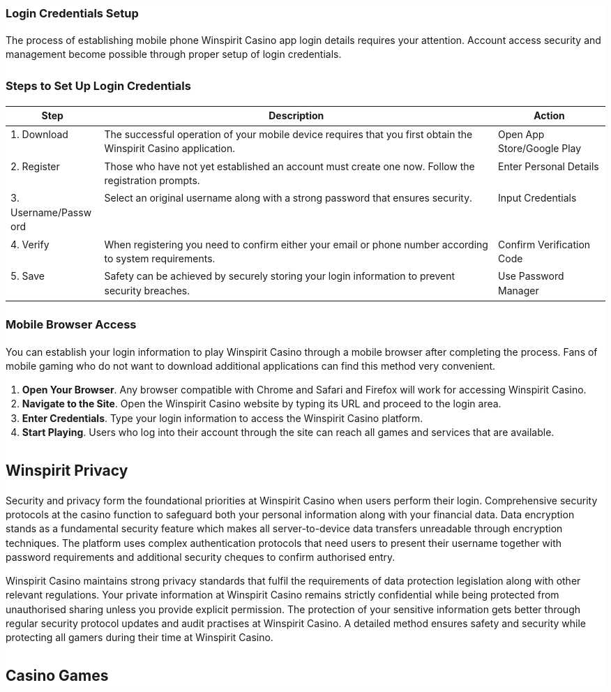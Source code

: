 ### Login Credentials Setup

The process of establishing mobile phone Winspirit Casino app login details requires your attention. Account access security and management become possible through proper setup of login credentials.

### Steps to Set Up Login Credentials

| Step  | Description         | Action   |
|-------------|-----------------------------------------------------------------------------|-------------------------|
| 1. Download | The successful operation of your mobile device requires that you first obtain the Winspirit Casino application. | Open App Store/Google Play|
| 2. Register | Those who have not yet established an account must create one now. Follow the registration prompts. | Enter Personal Details |
| 3. Username/Password | Select an original username along with a strong password that ensures security.  | Input Credentials |
| 4. Verify | When registering you need to confirm either your email or phone number according to system requirements.  | Confirm Verification Code|
| 5. Save | Safety can be achieved by securely storing your login information to prevent security breaches. | Use Password Manager |

### Mobile Browser Access

You can establish your login information to play Winspirit Casino through a mobile browser after completing the process. Fans of mobile gaming who do not want to download additional applications can find this method very convenient.


1. **Open Your Browser**. Any browser compatible with Chrome and Safari and Firefox will work for accessing Winspirit Casino.
2. **Navigate to the Site**. Open the Winspirit Casino website by typing its URL and proceed to the login area.
3. **Enter Credentials**. Type your login information to access the Winspirit Casino platform.
4. **Start Playing**. Users who log into their account through the site can reach all games and services that are available.


## Winspirit Privacy

Security and privacy form the foundational priorities at Winspirit Casino when users perform their login. Comprehensive security protocols at the casino function to safeguard both your personal information along with your financial data. Data encryption stands as a fundamental security feature which makes all server-to-device data transfers unreadable through encryption techniques. The platform uses complex authentication protocols that need users to present their username together with password requirements and additional security cheques to confirm authorised entry.

Winspirit Casino maintains strong privacy standards that fulfil the requirements of data protection legislation along with other relevant regulations. Your private information at Winspirit Casino remains strictly confidential while being protected from unauthorised sharing unless you provide explicit permission. The protection of your sensitive information gets better through regular security protocol updates and audit practises at Winspirit Casino. A detailed method ensures safety and security while protecting all gamers during their time at Winspirit Casino.

## Casino Games
